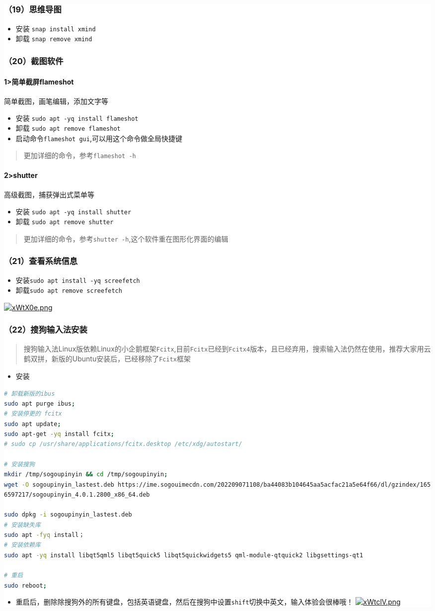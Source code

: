 ### （19）思维导图
* 安装 `snap install xmind`
* 卸载 `snap remove xmind`
### （20）截图软件
#### 1>简单截屏flameshot
简单截图，画笔编辑，添加文字等
* 安装 `sudo apt -yq install flameshot`
* 卸载 `sudo apt remove flameshot`
* 启动命令`flameshot gui`,可以用这个命令做全局快捷键

> 更加详细的命令，参考`flameshot -h`

#### 2>shutter
高级截图，捕获弹出式菜单等
* 安装 `sudo apt -yq install shutter`
* 卸载 `sudo apt remove shutter`

> 更加详细的命令，参考`shutter -h`,这个软件重在图形化界面的编辑

### （21）查看系统信息
* 安装`sudo apt install -yq screefetch`
* 卸载`sudo apt remove screefetch`

[![xWtX0e.png](https://s1.ax1x.com/2022/10/26/xWtX0e.png)](https://imgse.com/i/xWtX0e)

### （22）搜狗输入法安装
> 搜狗输入法Linux版依赖Linux的小企鹅框架`Fcitx`,目前`Fcitx`已经到`Fcitx4`版本，且已经弃用，搜索输入法仍然在使用，推荐大家用云鹤双拼，新版的Ubuntu安装后，已经移除了`Fcitx`框架

* 安装
```bash
# 卸载新版的ibus
sudo apt purge ibus;
# 安装停更的 fcitx
sudo apt update;
sudo apt-get -yq install fcitx;
# sudo cp /usr/share/applications/fcitx.desktop /etc/xdg/autostart/

# 安装搜狗
mkdir /tmp/sogoupinyin && cd /tmp/sogoupinyin;
wget -O sogoupinyin_lastest.deb https://ime.sogouimecdn.com/202209071108/ba44083b104645aa5acfac21a5e64f66/dl/gzindex/1656597217/sogoupinyin_4.0.1.2800_x86_64.deb

sudo dpkg -i sogoupinyin_lastest.deb
# 安装缺失库
sudo apt -fyq install；
# 安装依赖库
sudo apt -yq install libqt5qml5 libqt5quick5 libqt5quickwidgets5 qml-module-qtquick2 libgsettings-qt1

# 重启
sudo reboot;
```
* 重启后，删除除搜狗外的所有键盘，包括英语键盘，然后在搜狗中设置`shift`切换中英文，输入体验会很棒哦！
[![xWtclV.png](https://s1.ax1x.com/2022/10/26/xWtclV.png)](https://imgse.com/i/xWtclV)
